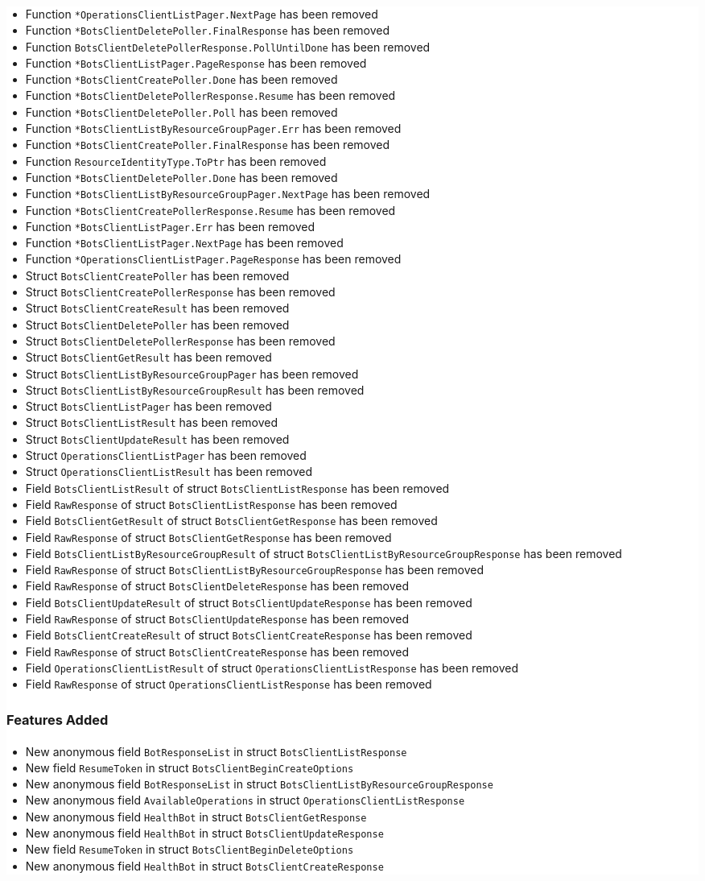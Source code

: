 - Function `*OperationsClientListPager.NextPage` has been removed
- Function `*BotsClientDeletePoller.FinalResponse` has been removed
- Function `BotsClientDeletePollerResponse.PollUntilDone` has been removed
- Function `*BotsClientListPager.PageResponse` has been removed
- Function `*BotsClientCreatePoller.Done` has been removed
- Function `*BotsClientDeletePollerResponse.Resume` has been removed
- Function `*BotsClientDeletePoller.Poll` has been removed
- Function `*BotsClientListByResourceGroupPager.Err` has been removed
- Function `*BotsClientCreatePoller.FinalResponse` has been removed
- Function `ResourceIdentityType.ToPtr` has been removed
- Function `*BotsClientDeletePoller.Done` has been removed
- Function `*BotsClientListByResourceGroupPager.NextPage` has been removed
- Function `*BotsClientCreatePollerResponse.Resume` has been removed
- Function `*BotsClientListPager.Err` has been removed
- Function `*BotsClientListPager.NextPage` has been removed
- Function `*OperationsClientListPager.PageResponse` has been removed
- Struct `BotsClientCreatePoller` has been removed
- Struct `BotsClientCreatePollerResponse` has been removed
- Struct `BotsClientCreateResult` has been removed
- Struct `BotsClientDeletePoller` has been removed
- Struct `BotsClientDeletePollerResponse` has been removed
- Struct `BotsClientGetResult` has been removed
- Struct `BotsClientListByResourceGroupPager` has been removed
- Struct `BotsClientListByResourceGroupResult` has been removed
- Struct `BotsClientListPager` has been removed
- Struct `BotsClientListResult` has been removed
- Struct `BotsClientUpdateResult` has been removed
- Struct `OperationsClientListPager` has been removed
- Struct `OperationsClientListResult` has been removed
- Field `BotsClientListResult` of struct `BotsClientListResponse` has been removed
- Field `RawResponse` of struct `BotsClientListResponse` has been removed
- Field `BotsClientGetResult` of struct `BotsClientGetResponse` has been removed
- Field `RawResponse` of struct `BotsClientGetResponse` has been removed
- Field `BotsClientListByResourceGroupResult` of struct `BotsClientListByResourceGroupResponse` has been removed
- Field `RawResponse` of struct `BotsClientListByResourceGroupResponse` has been removed
- Field `RawResponse` of struct `BotsClientDeleteResponse` has been removed
- Field `BotsClientUpdateResult` of struct `BotsClientUpdateResponse` has been removed
- Field `RawResponse` of struct `BotsClientUpdateResponse` has been removed
- Field `BotsClientCreateResult` of struct `BotsClientCreateResponse` has been removed
- Field `RawResponse` of struct `BotsClientCreateResponse` has been removed
- Field `OperationsClientListResult` of struct `OperationsClientListResponse` has been removed
- Field `RawResponse` of struct `OperationsClientListResponse` has been removed

### Features Added

- New anonymous field `BotResponseList` in struct `BotsClientListResponse`
- New field `ResumeToken` in struct `BotsClientBeginCreateOptions`
- New anonymous field `BotResponseList` in struct `BotsClientListByResourceGroupResponse`
- New anonymous field `AvailableOperations` in struct `OperationsClientListResponse`
- New anonymous field `HealthBot` in struct `BotsClientGetResponse`
- New anonymous field `HealthBot` in struct `BotsClientUpdateResponse`
- New field `ResumeToken` in struct `BotsClientBeginDeleteOptions`
- New anonymous field `HealthBot` in struct `BotsClientCreateResponse`
